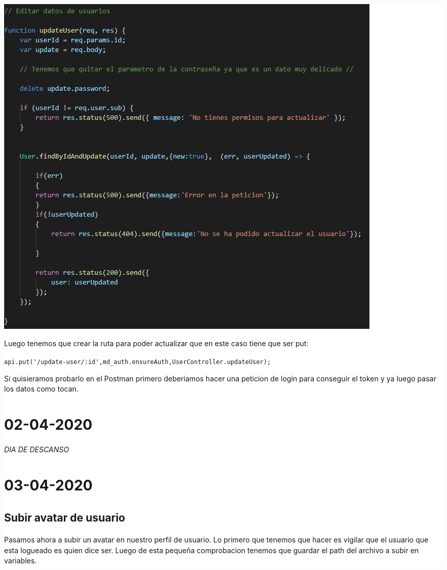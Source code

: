 ![](img_readme/14.PNG)


Luego tenemos que crear la ruta para poder actualizar que en este caso tiene que ser put:

    api.put('/update-user/:id',md_auth.ensureAuth,UserController.updateUser);

Si quisieramos probarlo en el Postman primero deberiamos hacer una peticion de login para conseguir el token y ya luego pasar los datos como tocan.

# 02-04-2020

*DIA DE DESCANSO*

# 03-04-2020

## Subir avatar de usuario

Pasamos ahora a subir un avatar en nuestro perfil de usuario. Lo primero que tenemos que hacer es vigilar que el usuario que esta logueado es quien dice ser. Luego de esta pequeña comprobacion tenemos que guardar el path del archivo a subir en variables. 

